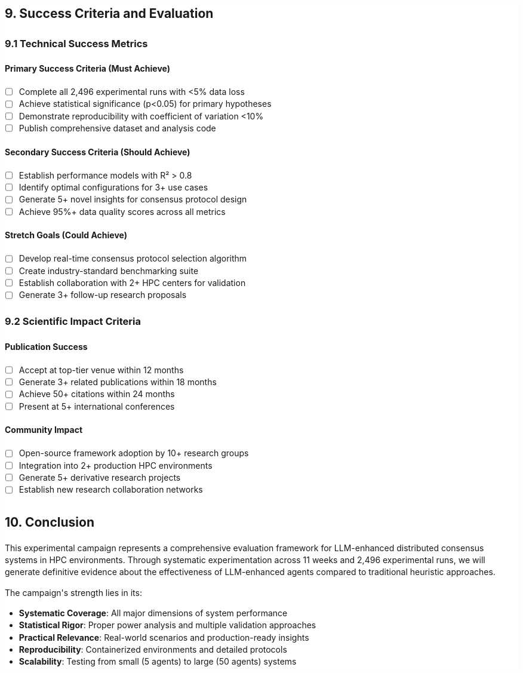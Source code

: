 ## 9. Success Criteria and Evaluation

### 9.1 Technical Success Metrics

#### Primary Success Criteria (Must Achieve)
- [ ] Complete all 2,496 experimental runs with <5% data loss
- [ ] Achieve statistical significance (p<0.05) for primary hypotheses
- [ ] Demonstrate reproducibility with coefficient of variation <10%
- [ ] Publish comprehensive dataset and analysis code

#### Secondary Success Criteria (Should Achieve)  
- [ ] Establish performance models with R² > 0.8
- [ ] Identify optimal configurations for 3+ use cases
- [ ] Generate 5+ novel insights for consensus protocol design
- [ ] Achieve 95%+ data quality scores across all metrics

#### Stretch Goals (Could Achieve)
- [ ] Develop real-time consensus protocol selection algorithm
- [ ] Create industry-standard benchmarking suite
- [ ] Establish collaboration with 2+ HPC centers for validation
- [ ] Generate 3+ follow-up research proposals

### 9.2 Scientific Impact Criteria

#### Publication Success
- [ ] Accept at top-tier venue within 12 months
- [ ] Generate 3+ related publications within 18 months
- [ ] Achieve 50+ citations within 24 months
- [ ] Present at 5+ international conferences

#### Community Impact
- [ ] Open-source framework adoption by 10+ research groups
- [ ] Integration into 2+ production HPC environments
- [ ] Generate 5+ derivative research projects
- [ ] Establish new research collaboration networks

## 10. Conclusion

This experimental campaign represents a comprehensive evaluation framework for LLM-enhanced distributed consensus systems in HPC environments. Through systematic experimentation across 11 weeks and 2,496 experimental runs, we will generate definitive evidence about the effectiveness of LLM-enhanced agents compared to traditional heuristic approaches.

The campaign's strength lies in its:
- **Systematic Coverage**: All major dimensions of system performance
- **Statistical Rigor**: Proper power analysis and multiple validation approaches  
- **Practical Relevance**: Real-world scenarios and production-ready insights
- **Reproducibility**: Containerized environments and detailed protocols
- **Scalability**: Testing from small (5 agents) to large (50 agents) systems
